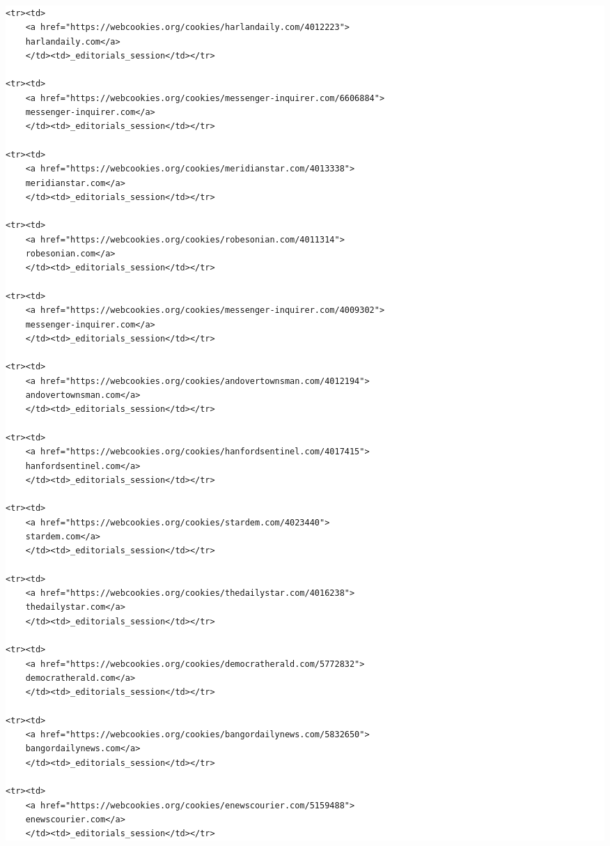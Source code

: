    <tr><td>
        <a href="https://webcookies.org/cookies/harlandaily.com/4012223">
        harlandaily.com</a>
        </td><td>_editorials_session</td></tr>

    <tr><td>
        <a href="https://webcookies.org/cookies/messenger-inquirer.com/6606884">
        messenger-inquirer.com</a>
        </td><td>_editorials_session</td></tr>

    <tr><td>
        <a href="https://webcookies.org/cookies/meridianstar.com/4013338">
        meridianstar.com</a>
        </td><td>_editorials_session</td></tr>

    <tr><td>
        <a href="https://webcookies.org/cookies/robesonian.com/4011314">
        robesonian.com</a>
        </td><td>_editorials_session</td></tr>

    <tr><td>
        <a href="https://webcookies.org/cookies/messenger-inquirer.com/4009302">
        messenger-inquirer.com</a>
        </td><td>_editorials_session</td></tr>

    <tr><td>
        <a href="https://webcookies.org/cookies/andovertownsman.com/4012194">
        andovertownsman.com</a>
        </td><td>_editorials_session</td></tr>

    <tr><td>
        <a href="https://webcookies.org/cookies/hanfordsentinel.com/4017415">
        hanfordsentinel.com</a>
        </td><td>_editorials_session</td></tr>

    <tr><td>
        <a href="https://webcookies.org/cookies/stardem.com/4023440">
        stardem.com</a>
        </td><td>_editorials_session</td></tr>

    <tr><td>
        <a href="https://webcookies.org/cookies/thedailystar.com/4016238">
        thedailystar.com</a>
        </td><td>_editorials_session</td></tr>

    <tr><td>
        <a href="https://webcookies.org/cookies/democratherald.com/5772832">
        democratherald.com</a>
        </td><td>_editorials_session</td></tr>

    <tr><td>
        <a href="https://webcookies.org/cookies/bangordailynews.com/5832650">
        bangordailynews.com</a>
        </td><td>_editorials_session</td></tr>

    <tr><td>
        <a href="https://webcookies.org/cookies/enewscourier.com/5159488">
        enewscourier.com</a>
        </td><td>_editorials_session</td></tr>
